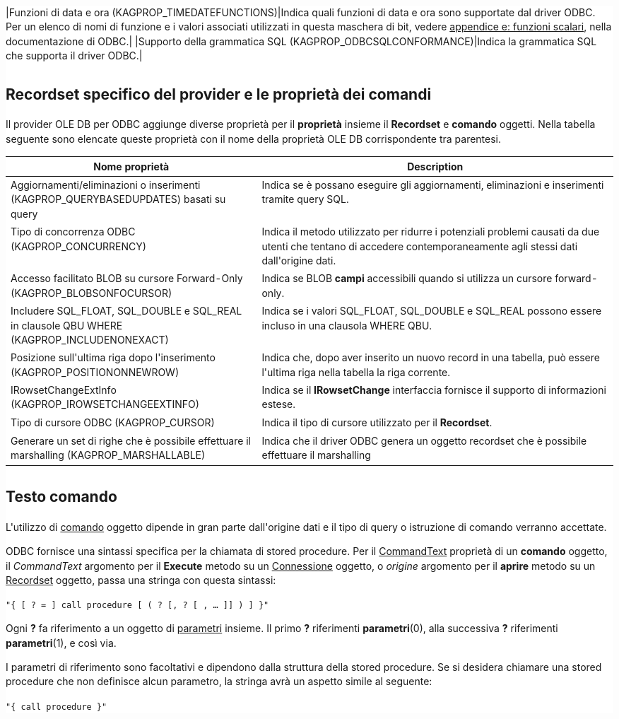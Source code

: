 |Funzioni di data e ora (KAGPROP_TIMEDATEFUNCTIONS)|Indica quali funzioni di data e ora sono supportate dal driver ODBC. Per un elenco di nomi di funzione e i valori associati utilizzati in questa maschera di bit, vedere [appendice e: funzioni scalari](../../../odbc/reference/appendixes/appendix-e-scalar-functions.md), nella documentazione di ODBC.|
|Supporto della grammatica SQL (KAGPROP_ODBCSQLCONFORMANCE)|Indica la grammatica SQL che supporta il driver ODBC.|

## <a name="provider-specific-recordset-and-command-properties"></a>Recordset specifico del provider e le proprietà dei comandi
 Il provider OLE DB per ODBC aggiunge diverse proprietà per il **proprietà** insieme il **Recordset** e **comando** oggetti. Nella tabella seguente sono elencate queste proprietà con il nome della proprietà OLE DB corrispondente tra parentesi.

|Nome proprietà|Description|
|-------------------|-----------------|
|Aggiornamenti/eliminazioni o inserimenti (KAGPROP_QUERYBASEDUPDATES) basati su query|Indica se è possano eseguire gli aggiornamenti, eliminazioni e inserimenti tramite query SQL.|
|Tipo di concorrenza ODBC (KAGPROP_CONCURRENCY)|Indica il metodo utilizzato per ridurre i potenziali problemi causati da due utenti che tentano di accedere contemporaneamente agli stessi dati dall'origine dati.|
|Accesso facilitato BLOB su cursore Forward-Only (KAGPROP_BLOBSONFOCURSOR)|Indica se BLOB **campi** accessibili quando si utilizza un cursore forward-only.|
|Includere SQL_FLOAT, SQL_DOUBLE e SQL_REAL in clausole QBU WHERE (KAGPROP_INCLUDENONEXACT)|Indica se i valori SQL_FLOAT, SQL_DOUBLE e SQL_REAL possono essere incluso in una clausola WHERE QBU.|
|Posizione sull'ultima riga dopo l'inserimento (KAGPROP_POSITIONONNEWROW)|Indica che, dopo aver inserito un nuovo record in una tabella, può essere l'ultima riga nella tabella la riga corrente.|
|IRowsetChangeExtInfo (KAGPROP_IROWSETCHANGEEXTINFO)|Indica se il **IRowsetChange** interfaccia fornisce il supporto di informazioni estese.|
|Tipo di cursore ODBC (KAGPROP_CURSOR)|Indica il tipo di cursore utilizzato per il **Recordset**.|
|Generare un set di righe che è possibile effettuare il marshalling (KAGPROP_MARSHALLABLE)|Indica che il driver ODBC genera un oggetto recordset che è possibile effettuare il marshalling|

## <a name="command-text"></a>Testo comando
 L'utilizzo di [comando](../../../ado/reference/ado-api/command-object-ado.md) oggetto dipende in gran parte dall'origine dati e il tipo di query o istruzione di comando verranno accettate.

 ODBC fornisce una sintassi specifica per la chiamata di stored procedure. Per il [CommandText](../../../ado/reference/ado-api/commandtext-property-ado.md) proprietà di un **comando** oggetto, il *CommandText* argomento per il **Execute** metodo su un [ Connessione](../../../ado/reference/ado-api/connection-object-ado.md) oggetto, o *origine* argomento per il **aprire** metodo su un [Recordset](../../../ado/reference/ado-api/recordset-object-ado.md) oggetto, passa una stringa con questa sintassi:

```
"{ [ ? = ] call procedure [ ( ? [, ? [ , … ]] ) ] }"
```

 Ogni **?** fa riferimento a un oggetto di [parametri](../../../ado/reference/ado-api/parameters-collection-ado.md) insieme. Il primo **?** riferimenti **parametri**(0), alla successiva **?** riferimenti **parametri**(1), e così via.

 I parametri di riferimento sono facoltativi e dipendono dalla struttura della stored procedure. Se si desidera chiamare una stored procedure che non definisce alcun parametro, la stringa avrà un aspetto simile al seguente:

```
"{ call procedure }"
```

